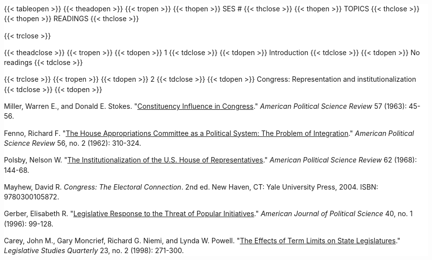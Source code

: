 {{< tableopen >}}
{{< theadopen >}}
{{< tropen >}}
{{< thopen >}}
SES #
{{< thclose >}}
{{< thopen >}}
TOPICS
{{< thclose >}}
{{< thopen >}}
READINGS
{{< thclose >}}

{{< trclose >}}

{{< theadclose >}}
{{< tropen >}}
{{< tdopen >}}
1
{{< tdclose >}}
{{< tdopen >}}
Introduction
{{< tdclose >}}
{{< tdopen >}}
No readings
{{< tdclose >}}

{{< trclose >}}
{{< tropen >}}
{{< tdopen >}}
2
{{< tdclose >}}
{{< tdopen >}}
Congress: Representation and institutionalization
{{< tdclose >}}
{{< tdopen >}}


Miller, Warren E., and Donald E. Stokes. "[Constituency Influence in Congress](http://www.jstor.org/stable/1952717)." _American Political Science Review_ 57 (1963): 45-56.

Fenno, Richard F. "[The House Appropriations Committee as a Political System: The Problem of Integration](http://www.jstor.org/stable/1952367)." _American Political Science Review_ 56, no. 2 (1962): 310-324.

Polsby, Nelson W. "[The Institutionalization of the U.S. House of Representatives](http://www.jstor.org/stable/1953331)." _American Political Science Review_ 62 (1968): 144-68.

Mayhew, David R. _Congress: The Electoral Connection_. 2nd ed. New Haven, CT: Yale University Press, 2004. ISBN: 9780300105872.

Gerber, Elisabeth R. "[Legislative Response to the Threat of Popular Initiatives](http://www.jstor.org/stable/2111696)." _American Journal of Political Science_ 40, no. 1 (1996): 99-128.

Carey, John M., Gary Moncrief, Richard G. Niemi, and Lynda W. Powell. "[The Effects of Term Limits on State Legislatures](http://www.jstor.org/stable/440283)." _Legislative Studies Quarterly_ 23, no. 2 (1998): 271-300.
